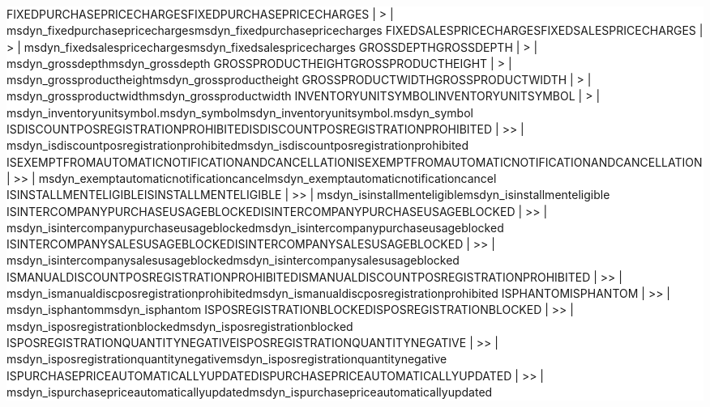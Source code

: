 <span data-ttu-id="eb6aa-254">FIXEDPURCHASEPRICECHARGES</span><span class="sxs-lookup"><span data-stu-id="eb6aa-254">FIXEDPURCHASEPRICECHARGES</span></span> | > | <span data-ttu-id="eb6aa-255">msdyn_fixedpurchasepricecharges</span><span class="sxs-lookup"><span data-stu-id="eb6aa-255">msdyn_fixedpurchasepricecharges</span></span>
<span data-ttu-id="eb6aa-256">FIXEDSALESPRICECHARGES</span><span class="sxs-lookup"><span data-stu-id="eb6aa-256">FIXEDSALESPRICECHARGES</span></span> | > | <span data-ttu-id="eb6aa-257">msdyn_fixedsalespricecharges</span><span class="sxs-lookup"><span data-stu-id="eb6aa-257">msdyn_fixedsalespricecharges</span></span>
<span data-ttu-id="eb6aa-258">GROSSDEPTH</span><span class="sxs-lookup"><span data-stu-id="eb6aa-258">GROSSDEPTH</span></span> | > | <span data-ttu-id="eb6aa-259">msdyn_grossdepth</span><span class="sxs-lookup"><span data-stu-id="eb6aa-259">msdyn_grossdepth</span></span>
<span data-ttu-id="eb6aa-260">GROSSPRODUCTHEIGHT</span><span class="sxs-lookup"><span data-stu-id="eb6aa-260">GROSSPRODUCTHEIGHT</span></span> | > | <span data-ttu-id="eb6aa-261">msdyn_grossproductheight</span><span class="sxs-lookup"><span data-stu-id="eb6aa-261">msdyn_grossproductheight</span></span>
<span data-ttu-id="eb6aa-262">GROSSPRODUCTWIDTH</span><span class="sxs-lookup"><span data-stu-id="eb6aa-262">GROSSPRODUCTWIDTH</span></span> | > | <span data-ttu-id="eb6aa-263">msdyn_grossproductwidth</span><span class="sxs-lookup"><span data-stu-id="eb6aa-263">msdyn_grossproductwidth</span></span>
<span data-ttu-id="eb6aa-264">INVENTORYUNITSYMBOL</span><span class="sxs-lookup"><span data-stu-id="eb6aa-264">INVENTORYUNITSYMBOL</span></span> | > | <span data-ttu-id="eb6aa-265">msdyn_inventoryunitsymbol.msdyn_symbol</span><span class="sxs-lookup"><span data-stu-id="eb6aa-265">msdyn_inventoryunitsymbol.msdyn_symbol</span></span>
<span data-ttu-id="eb6aa-266">ISDISCOUNTPOSREGISTRATIONPROHIBITED</span><span class="sxs-lookup"><span data-stu-id="eb6aa-266">ISDISCOUNTPOSREGISTRATIONPROHIBITED</span></span> | >> | <span data-ttu-id="eb6aa-267">msdyn_isdiscountposregistrationprohibited</span><span class="sxs-lookup"><span data-stu-id="eb6aa-267">msdyn_isdiscountposregistrationprohibited</span></span>
<span data-ttu-id="eb6aa-268">ISEXEMPTFROMAUTOMATICNOTIFICATIONANDCANCELLATION</span><span class="sxs-lookup"><span data-stu-id="eb6aa-268">ISEXEMPTFROMAUTOMATICNOTIFICATIONANDCANCELLATION</span></span> | >> | <span data-ttu-id="eb6aa-269">msdyn_exemptautomaticnotificationcancel</span><span class="sxs-lookup"><span data-stu-id="eb6aa-269">msdyn_exemptautomaticnotificationcancel</span></span>
<span data-ttu-id="eb6aa-270">ISINSTALLMENTELIGIBLE</span><span class="sxs-lookup"><span data-stu-id="eb6aa-270">ISINSTALLMENTELIGIBLE</span></span> | >> | <span data-ttu-id="eb6aa-271">msdyn_isinstallmenteligible</span><span class="sxs-lookup"><span data-stu-id="eb6aa-271">msdyn_isinstallmenteligible</span></span>
<span data-ttu-id="eb6aa-272">ISINTERCOMPANYPURCHASEUSAGEBLOCKED</span><span class="sxs-lookup"><span data-stu-id="eb6aa-272">ISINTERCOMPANYPURCHASEUSAGEBLOCKED</span></span> | >> | <span data-ttu-id="eb6aa-273">msdyn_isintercompanypurchaseusageblocked</span><span class="sxs-lookup"><span data-stu-id="eb6aa-273">msdyn_isintercompanypurchaseusageblocked</span></span>
<span data-ttu-id="eb6aa-274">ISINTERCOMPANYSALESUSAGEBLOCKED</span><span class="sxs-lookup"><span data-stu-id="eb6aa-274">ISINTERCOMPANYSALESUSAGEBLOCKED</span></span> | >> | <span data-ttu-id="eb6aa-275">msdyn_isintercompanysalesusageblocked</span><span class="sxs-lookup"><span data-stu-id="eb6aa-275">msdyn_isintercompanysalesusageblocked</span></span>
<span data-ttu-id="eb6aa-276">ISMANUALDISCOUNTPOSREGISTRATIONPROHIBITED</span><span class="sxs-lookup"><span data-stu-id="eb6aa-276">ISMANUALDISCOUNTPOSREGISTRATIONPROHIBITED</span></span> | >> | <span data-ttu-id="eb6aa-277">msdyn_ismanualdiscposregistrationprohibited</span><span class="sxs-lookup"><span data-stu-id="eb6aa-277">msdyn_ismanualdiscposregistrationprohibited</span></span>
<span data-ttu-id="eb6aa-278">ISPHANTOM</span><span class="sxs-lookup"><span data-stu-id="eb6aa-278">ISPHANTOM</span></span> | >> | <span data-ttu-id="eb6aa-279">msdyn_isphantom</span><span class="sxs-lookup"><span data-stu-id="eb6aa-279">msdyn_isphantom</span></span>
<span data-ttu-id="eb6aa-280">ISPOSREGISTRATIONBLOCKED</span><span class="sxs-lookup"><span data-stu-id="eb6aa-280">ISPOSREGISTRATIONBLOCKED</span></span> | >> | <span data-ttu-id="eb6aa-281">msdyn_isposregistrationblocked</span><span class="sxs-lookup"><span data-stu-id="eb6aa-281">msdyn_isposregistrationblocked</span></span>
<span data-ttu-id="eb6aa-282">ISPOSREGISTRATIONQUANTITYNEGATIVE</span><span class="sxs-lookup"><span data-stu-id="eb6aa-282">ISPOSREGISTRATIONQUANTITYNEGATIVE</span></span> | >> | <span data-ttu-id="eb6aa-283">msdyn_isposregistrationquantitynegative</span><span class="sxs-lookup"><span data-stu-id="eb6aa-283">msdyn_isposregistrationquantitynegative</span></span>
<span data-ttu-id="eb6aa-284">ISPURCHASEPRICEAUTOMATICALLYUPDATED</span><span class="sxs-lookup"><span data-stu-id="eb6aa-284">ISPURCHASEPRICEAUTOMATICALLYUPDATED</span></span> | >> | <span data-ttu-id="eb6aa-285">msdyn_ispurchasepriceautomaticallyupdated</span><span class="sxs-lookup"><span data-stu-id="eb6aa-285">msdyn_ispurchasepriceautomaticallyupdated</span></span>
